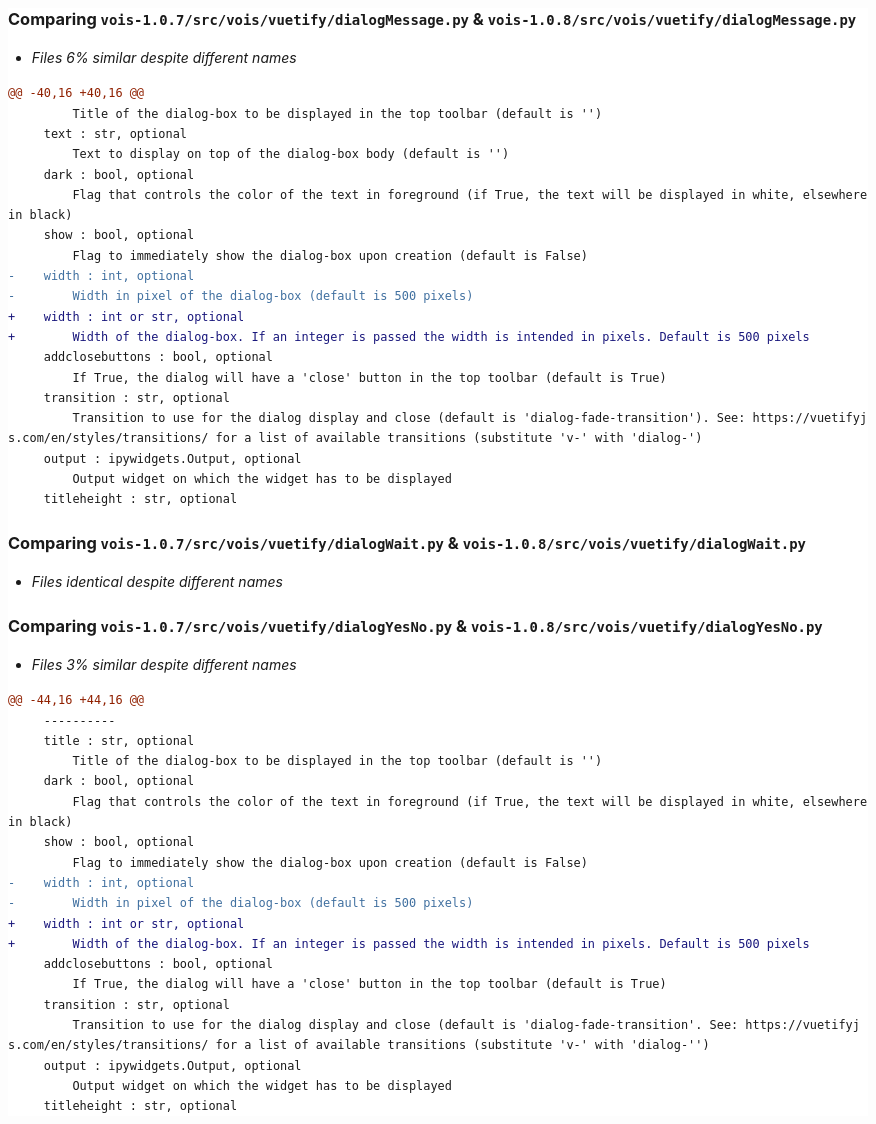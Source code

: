 ### Comparing `vois-1.0.7/src/vois/vuetify/dialogMessage.py` & `vois-1.0.8/src/vois/vuetify/dialogMessage.py`

 * *Files 6% similar despite different names*

```diff
@@ -40,16 +40,16 @@
         Title of the dialog-box to be displayed in the top toolbar (default is '')
     text : str, optional
         Text to display on top of the dialog-box body (default is '')
     dark : bool, optional
         Flag that controls the color of the text in foreground (if True, the text will be displayed in white, elsewhere in black)
     show : bool, optional
         Flag to immediately show the dialog-box upon creation (default is False)
-    width : int, optional
-        Width in pixel of the dialog-box (default is 500 pixels)
+    width : int or str, optional
+        Width of the dialog-box. If an integer is passed the width is intended in pixels. Default is 500 pixels
     addclosebuttons : bool, optional
         If True, the dialog will have a 'close' button in the top toolbar (default is True)
     transition : str, optional
         Transition to use for the dialog display and close (default is 'dialog-fade-transition'). See: https://vuetifyjs.com/en/styles/transitions/ for a list of available transitions (substitute 'v-' with 'dialog-')
     output : ipywidgets.Output, optional
         Output widget on which the widget has to be displayed
     titleheight : str, optional
```

### Comparing `vois-1.0.7/src/vois/vuetify/dialogWait.py` & `vois-1.0.8/src/vois/vuetify/dialogWait.py`

 * *Files identical despite different names*

### Comparing `vois-1.0.7/src/vois/vuetify/dialogYesNo.py` & `vois-1.0.8/src/vois/vuetify/dialogYesNo.py`

 * *Files 3% similar despite different names*

```diff
@@ -44,16 +44,16 @@
     ----------
     title : str, optional
         Title of the dialog-box to be displayed in the top toolbar (default is '')
     dark : bool, optional
         Flag that controls the color of the text in foreground (if True, the text will be displayed in white, elsewhere in black)
     show : bool, optional
         Flag to immediately show the dialog-box upon creation (default is False)
-    width : int, optional
-        Width in pixel of the dialog-box (default is 500 pixels)
+    width : int or str, optional
+        Width of the dialog-box. If an integer is passed the width is intended in pixels. Default is 500 pixels
     addclosebuttons : bool, optional
         If True, the dialog will have a 'close' button in the top toolbar (default is True)
     transition : str, optional
         Transition to use for the dialog display and close (default is 'dialog-fade-transition'. See: https://vuetifyjs.com/en/styles/transitions/ for a list of available transitions (substitute 'v-' with 'dialog-'')
     output : ipywidgets.Output, optional
         Output widget on which the widget has to be displayed
     titleheight : str, optional
```